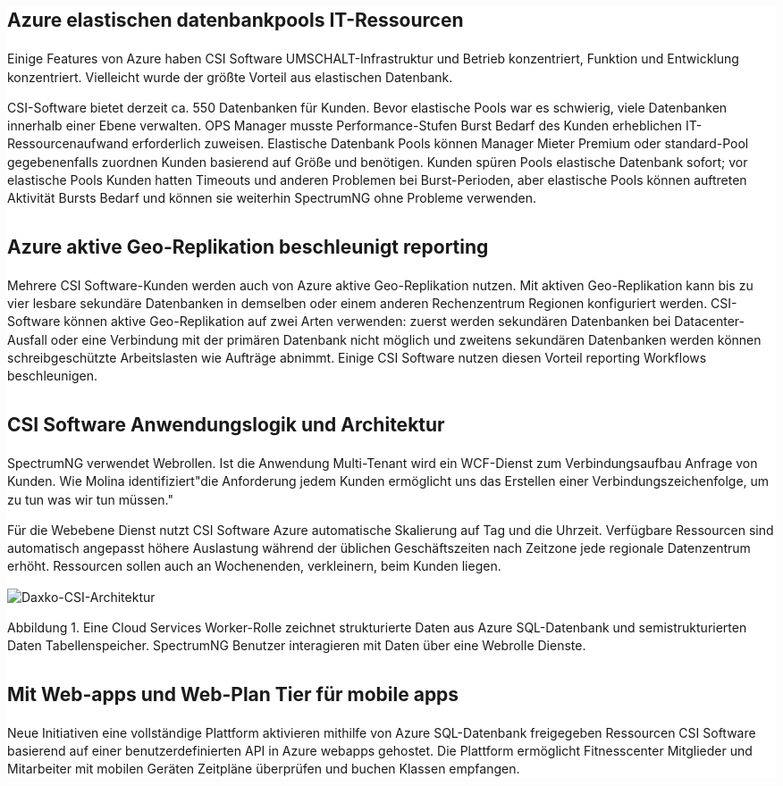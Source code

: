 ## <a name="azure-elastic-database-pools-free-up-it-resources"></a>Azure elastischen datenbankpools IT-Ressourcen

Einige Features von Azure haben CSI Software UMSCHALT-Infrastruktur und Betrieb konzentriert, Funktion und Entwicklung konzentriert. Vielleicht wurde der größte Vorteil aus elastischen Datenbank.

CSI-Software bietet derzeit ca. 550 Datenbanken für Kunden. Bevor elastische Pools war es schwierig, viele Datenbanken innerhalb einer Ebene verwalten. OPS Manager musste Performance-Stufen Burst Bedarf des Kunden erheblichen IT-Ressourcenaufwand erforderlich zuweisen. Elastische Datenbank Pools können Manager Mieter Premium oder standard-Pool gegebenenfalls zuordnen Kunden basierend auf Größe und benötigen. Kunden spüren Pools elastische Datenbank sofort; vor elastische Pools Kunden hatten Timeouts und anderen Problemen bei Burst-Perioden, aber elastische Pools können auftreten Aktivität Bursts Bedarf und können sie weiterhin SpectrumNG ohne Probleme verwenden.

## <a name="azure-active-geo-replication-accelerates-reporting"></a>Azure aktive Geo-Replikation beschleunigt reporting

Mehrere CSI Software-Kunden werden auch von Azure aktive Geo-Replikation nutzen. Mit aktiven Geo-Replikation kann bis zu vier lesbare sekundäre Datenbanken in demselben oder einem anderen Rechenzentrum Regionen konfiguriert werden. CSI-Software können aktive Geo-Replikation auf zwei Arten verwenden: zuerst werden sekundären Datenbanken bei Datacenter-Ausfall oder eine Verbindung mit der primären Datenbank nicht möglich und zweitens sekundären Datenbanken werden können schreibgeschützte Arbeitslasten wie Aufträge abnimmt. Einige CSI Software nutzen diesen Vorteil reporting Workflows beschleunigen.

## <a name="csi-software-application-logic-and-architecture"></a>CSI Software Anwendungslogik und Architektur

SpectrumNG verwendet Webrollen. Ist die Anwendung Multi-Tenant wird ein WCF-Dienst zum Verbindungsaufbau Anfrage von Kunden. Wie Molina identifiziert"die Anforderung jedem Kunden ermöglicht uns das Erstellen einer Verbindungszeichenfolge, um zu tun was wir tun müssen."

Für die Webebene Dienst nutzt CSI Software Azure automatische Skalierung auf Tag und die Uhrzeit. Verfügbare Ressourcen sind automatisch angepasst höhere Auslastung während der üblichen Geschäftszeiten nach Zeitzone jede regionale Datenzentrum erhöht. Ressourcen sollen auch an Wochenenden, verkleinern, beim Kunden liegen.

     
![Daxko-CSI-Architektur](./media/sql-database-implementation-daxko/figure1.png)

Abbildung 1. Eine Cloud Services Worker-Rolle zeichnet strukturierte Daten aus Azure SQL-Datenbank und semistrukturierten Daten Tabellenspeicher. SpectrumNG Benutzer interagieren mit Daten über eine Webrolle Dienste.

## <a name="using-web-apps-and-a-web-plan-tier-for-mobile-apps"></a>Mit Web-apps und Web-Plan Tier für mobile apps

Neue Initiativen eine vollständige Plattform aktivieren mithilfe von Azure SQL-Datenbank freigegeben Ressourcen CSI Software basierend auf einer benutzerdefinierten API in Azure webapps gehostet. Die Plattform ermöglicht Fitnesscenter Mitglieder und Mitarbeiter mit mobilen Geräten Zeitpläne überprüfen und buchen Klassen empfangen.
